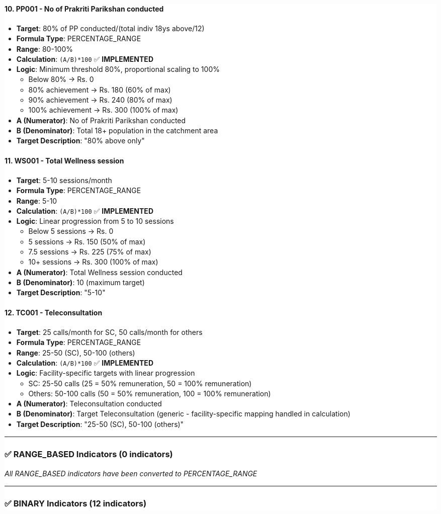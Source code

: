 #### **10. PP001 - No of Prakriti Parikshan conducted**

- **Target**: 80% of PP conducted/(total indiv 18ys above/12)
- **Formula Type**: PERCENTAGE_RANGE
- **Range**: 80-100%
- **Calculation**: `(A/B)*100` ✅ **IMPLEMENTED**
- **Logic**: Minimum threshold 80%, proportional scaling to 100%
  - Below 80% → Rs. 0
  - 80% achievement → Rs. 180 (60% of max)
  - 90% achievement → Rs. 240 (80% of max)
  - 100% achievement → Rs. 300 (100% of max)
- **A (Numerator)**: No of Prakriti Parikshan conducted
- **B (Denominator)**: Total 18+ population in the catchment area
- **Target Description**: "80% above only"

#### **11. WS001 - Total Wellness session**

- **Target**: 5-10 sessions/month
- **Formula Type**: PERCENTAGE_RANGE
- **Range**: 5-10
- **Calculation**: `(A/B)*100` ✅ **IMPLEMENTED**
- **Logic**: Linear progression from 5 to 10 sessions
  - Below 5 sessions → Rs. 0
  - 5 sessions → Rs. 150 (50% of max)
  - 7.5 sessions → Rs. 225 (75% of max)
  - 10+ sessions → Rs. 300 (100% of max)
- **A (Numerator)**: Total Wellness session conducted
- **B (Denominator)**: 10 (maximum target)
- **Target Description**: "5-10"

#### **12. TC001 - Teleconsultation**

- **Target**: 25 calls/month for SC, 50 calls/month for others
- **Formula Type**: PERCENTAGE_RANGE
- **Range**: 25-50 (SC), 50-100 (others)
- **Calculation**: `(A/B)*100` ✅ **IMPLEMENTED**
- **Logic**: Facility-specific targets with linear progression
  - SC: 25-50 calls (25 = 50% remuneration, 50 = 100% remuneration)
  - Others: 50-100 calls (50 = 50% remuneration, 100 = 100% remuneration)
- **A (Numerator)**: Teleconsultation conducted
- **B (Denominator)**: Target Teleconsultation (generic - facility-specific mapping handled in calculation)
- **Target Description**: "25-50 (SC), 50-100 (others)"

---

### **✅ RANGE_BASED Indicators (0 indicators)**

_All RANGE_BASED indicators have been converted to PERCENTAGE_RANGE_

---

### **✅ BINARY Indicators (12 indicators)**
